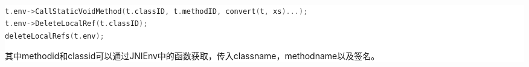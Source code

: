 ```c++
t.env->CallStaticVoidMethod(t.classID, t.methodID, convert(t, xs)...);
t.env->DeleteLocalRef(t.classID);
deleteLocalRefs(t.env);
```

其中methodid和classid可以通过JNIEnv中的函数获取，传入classname，methodname以及签名。
